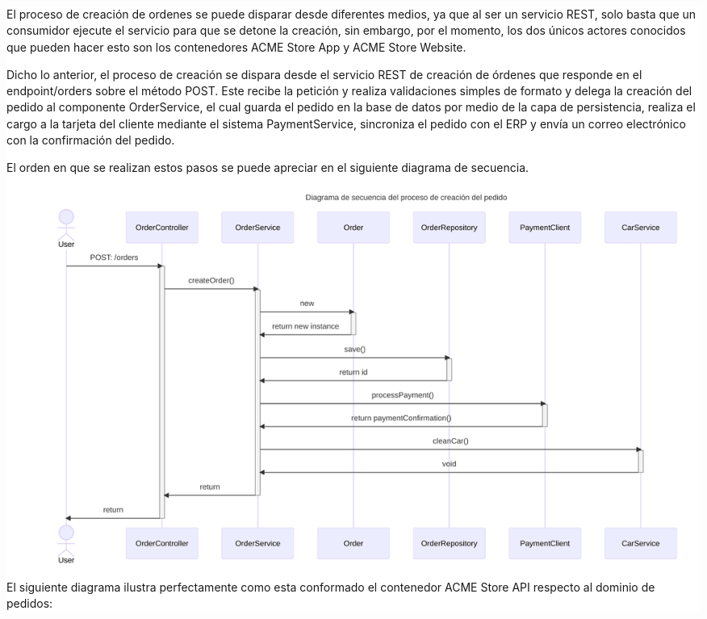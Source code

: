 El proceso de creación de ordenes se puede disparar desde diferentes medios, ya que al ser un servicio REST, solo basta que un consumidor ejecute el servicio para que se detone la creación, sin embargo, por el momento, los dos únicos actores conocidos que pueden hacer esto son los contenedores ACME Store App y ACME Store Website.

Dicho lo anterior, el proceso de creación se dispara desde el servicio REST de creación de órdenes que responde en el endpoint/orders sobre el método POST. Este recibe la petición y realiza validaciones simples de formato y delega la creación del pedido al componente OrderService, el cual guarda el pedido en la base de datos por medio de la capa de persistencia, realiza el cargo a la tarjeta del cliente mediante el sistema PaymentService, sincroniza el pedido con el ERP y envía un correo electrónico con la confirmación del pedido.

El orden en que se realizan estos pasos se puede apreciar en el siguiente diagrama de secuencia.


![Diagrama de secuencia del proceso de creación del pedido](./contexto-sistema-7.svg "Diagrama de secuencia del proceso de creación del pedido")


El siguiente diagrama ilustra perfectamente como esta conformado el contenedor ACME Store API respecto al dominio de pedidos:

